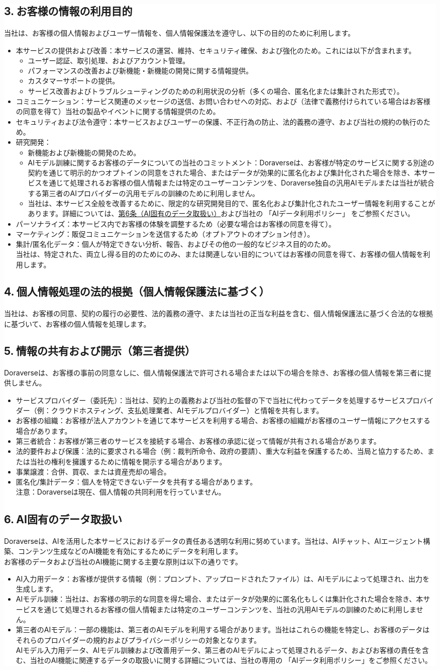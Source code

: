 ## **3. お客様の情報の利用目的**

当社は、お客様の個人情報およびユーザー情報を、個人情報保護法を遵守し、以下の目的のために利用します。

* 本サービスの提供および改善：本サービスの運営、維持、セキュリティ確保、および強化のため。これには以下が含まれます。
  * ユーザー認証、取引処理、およびアカウント管理。
  * パフォーマンスの改善および新機能・新機能の開発に関する情報提供。
  * カスタマーサポートの提供。
  * サービス改善およびトラブルシューティングのための利用状況の分析（多くの場合、匿名化または集計された形式で）。
* コミュニケーション：サービス関連のメッセージの送信、お問い合わせへの対応、および（法律で義務付けられている場合はお客様の同意を得て）当社の製品やイベントに関する情報提供のため。
* セキュリティおよび法令遵守：本サービスおよびユーザーの保護、不正行為の防止、法的義務の遵守、および当社の規約の執行のため。
* 研究開発：
  * 新機能および新機能の開発のため。
  * AIモデル訓練に関するお客様のデータについての当社のコミットメント：Doraverseは、お客様が特定のサービスに関する別途の契約を通じて明示的かつオプトインの同意をされた場合、またはデータが効果的に匿名化および集計化された場合を除き、本サービスを通じて処理されるお客様の個人情報または特定のユーザーコンテンツを、Doraverse独自の汎用AIモデルまたは当社が統合する第三者のAIプロバイダーの汎用モデルの訓練のために利用しません。
  * 当社は、本サービス全般を改善するために、限定的な研究開発目的で、匿名化および集計化されたユーザー情報を利用することがあります。詳細については、[第6条（AI固有のデータ取扱い）](privacy-policy.md#id-6-ainodtai)および当社の 「AIデータ利用ポリシー」 をご参照ください。
* パーソナライズ：本サービス内でお客様の体験を調整するため（必要な場合はお客様の同意を得て）。
* マーケティング：販促コミュニケーションを送信するため（オプトアウトのオプション付き）。
* 集計/匿名化データ：個人が特定できない分析、報告、およびその他の一般的なビジネス目的のため。\
  当社は、特定された、両立し得る目的のためにのみ、または関連しない目的についてはお客様の同意を得て、お客様の個人情報を利用します。

## **4. 個人情報処理の法的根拠（個人情報保護法に基づく）**

当社は、お客様の同意、契約の履行の必要性、法的義務の遵守、または当社の正当な利益を含む、個人情報保護法に基づく合法的な根拠に基づいて、お客様の個人情報を処理します。

## **5. 情報の共有および開示（第三者提供）**

Doraverseは、お客様の事前の同意なしに、個人情報保護法で許可される場合または以下の場合を除き、お客様の個人情報を第三者に提供しません。

* サービスプロバイダー（委託先）：当社は、契約上の義務および当社の監督の下で当社に代わってデータを処理するサービスプロバイダー（例：クラウドホスティング、支払処理業者、AIモデルプロバイダー）と情報を共有します。
* お客様の組織：お客様が法人アカウントを通じて本サービスを利用する場合、お客様の組織がお客様のユーザー情報にアクセスする場合があります。
* 第三者統合：お客様が第三者のサービスを接続する場合、お客様の承認に従って情報が共有される場合があります。
* 法的要件および保護：法的に要求される場合（例：裁判所命令、政府の要請）、重大な利益を保護するため、当局と協力するため、または当社の権利を擁護するために情報を開示する場合があります。
* 事業譲渡：合併、買収、または資産売却の場合。
* 匿名化/集計データ：個人を特定できないデータを共有する場合があります。\
  注意：Doraverseは現在、個人情報の共同利用を行っていません。

## **6. AI固有のデータ取扱い**

Doraverseは、AIを活用した本サービスにおけるデータの責任ある透明な利用に努めています。当社は、AIチャット、AIエージェント構築、コンテンツ生成などのAI機能を有効にするためにデータを利用します。\
お客様のデータおよび当社のAI機能に関する主要な原則は以下の通りです。

* AI入力用データ：お客様が提供する情報（例：プロンプト、アップロードされたファイル）は、AIモデルによって処理され、出力を生成します。
* AIモデル訓練：当社は、お客様の明示的な同意を得た場合、またはデータが効果的に匿名化もしくは集計化された場合を除き、本サービスを通じて処理されるお客様の個人情報または特定のユーザーコンテンツを、当社の汎用AIモデルの訓練のために利用しません。
* 第三者のAIモデル：一部の機能は、第三者のAIモデルを利用する場合があります。当社はこれらの機能を特定し、お客様のデータはそれらのプロバイダーの規約およびプライバシーポリシーの対象となります。\
  AIモデル入力用データ、AIモデル訓練および改善用データ、第三者のAIモデルによって処理されるデータ、およびお客様の責任を含む、当社のAI機能に関連するデータの取扱いに関する詳細については、当社の専用の 「AIデータ利用ポリシー」をご参照ください。
